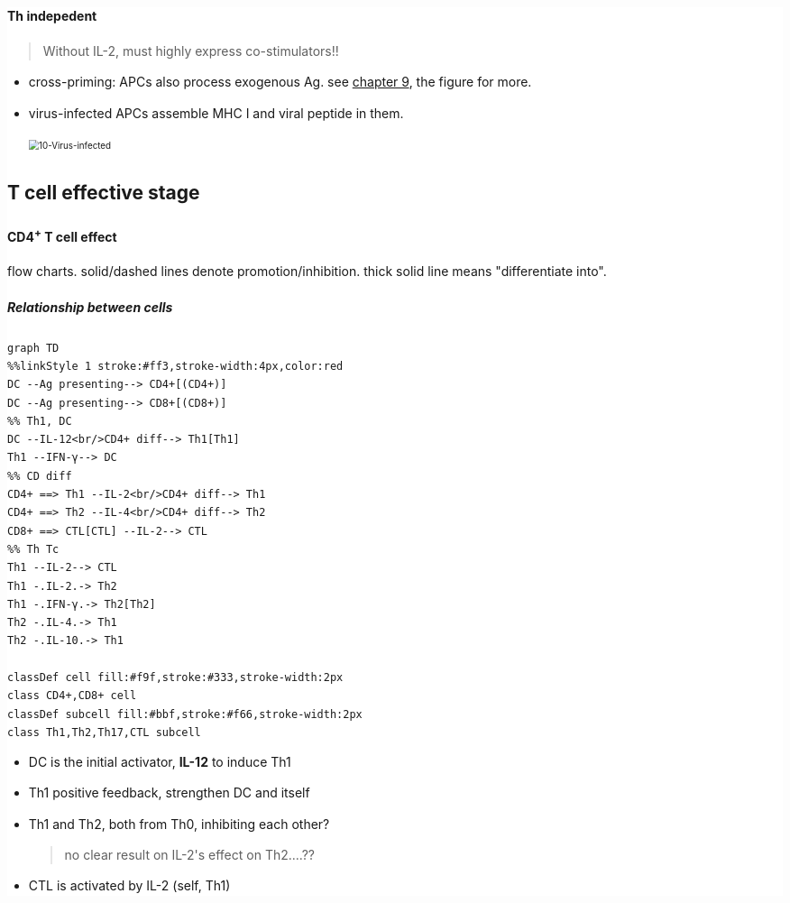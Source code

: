 #### Th indepedent

> Without IL-2, must highly express co-stimulators!!

- cross-priming: APCs also process exogenous Ag. see [chapter 9](#Cross-presentation), the figure for more.

- virus-infected APCs assemble MHC I and viral peptide in them.
  
  <img src="https://gitee.com/gxf1212/notes/raw/master/course/Advanced-biology/molecular-immunology/molecular-immunology.assets/10-Virus-infected-APCs-present-viral-peptides-in-the-context-of-MHC-class-I-or-II-to-naive.jpg" alt="10-Virus-infected" style="zoom:70%;" />

## T cell effective stage

#### CD4<sup>+</sup> T cell effect

flow charts. solid/dashed lines denote promotion/inhibition. thick solid line means "differentiate into".

##### Relationship between cells

```mermaid
graph TD
%%linkStyle 1 stroke:#ff3,stroke-width:4px,color:red
DC --Ag presenting--> CD4+[(CD4+)]
DC --Ag presenting--> CD8+[(CD8+)]
%% Th1, DC
DC --IL-12<br/>CD4+ diff--> Th1[Th1]
Th1 --IFN-γ--> DC
%% CD diff
CD4+ ==> Th1 --IL-2<br/>CD4+ diff--> Th1
CD4+ ==> Th2 --IL-4<br/>CD4+ diff--> Th2
CD8+ ==> CTL[CTL] --IL-2--> CTL
%% Th Tc
Th1 --IL-2--> CTL
Th1 -.IL-2.-> Th2
Th1 -.IFN-γ.-> Th2[Th2]
Th2 -.IL-4.-> Th1
Th2 -.IL-10.-> Th1

classDef cell fill:#f9f,stroke:#333,stroke-width:2px
class CD4+,CD8+ cell
classDef subcell fill:#bbf,stroke:#f66,stroke-width:2px
class Th1,Th2,Th17,CTL subcell
```

- DC is the initial activator, **IL-12** to induce Th1

- Th1 positive feedback, strengthen DC and itself

- Th1 and Th2, both from Th0, inhibiting each other?
  
  > no clear result on IL-2's effect on Th2....??

- CTL is activated by IL-2 (self, Th1)
